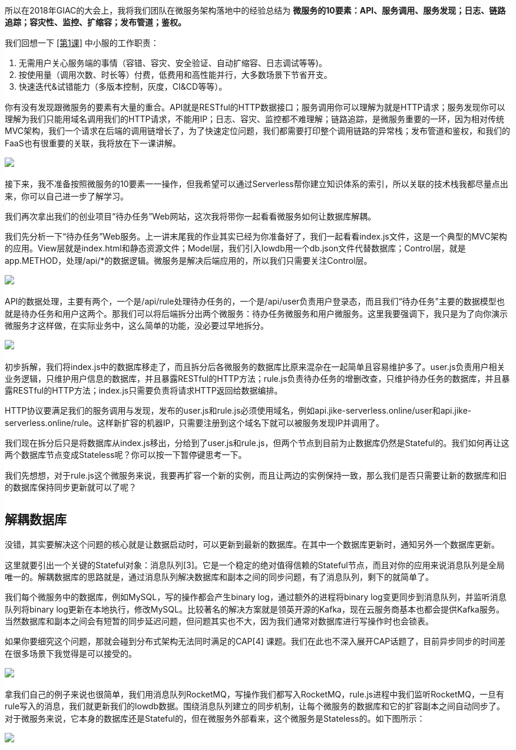 所以在2018年GIAC的大会上，我将我们团队在微服务架构落地中的经验总结为 **微服务的10要素：API、服务调用、服务发现；日志、链路追踪；容灾性、监控、扩缩容；发布管道；鉴权。**

我们回想一下 [\[第1课\]](https://time.geekbang.org/column/article/224559) 中小服的工作职责：

1. 无需用户关心服务端的事情（容错、容灾、安全验证、自动扩缩容、日志调试等等)。
2. 按使用量（调用次数、时长等）付费，低费用和高性能并行，大多数场景下节省开支。
3. 快速迭代&试错能力（多版本控制，灰度，CI&CD等等）。

你有没有发现跟微服务的要素有大量的重合。API就是RESTful的HTTP数据接口；服务调用你可以理解为就是HTTP请求；服务发现你可以理解为我们只能用域名调用我们的HTTP请求，不能用IP；日志、容灾、监控都不难理解；链路追踪，是微服务重要的一环，因为相对传统MVC架构，我们一个请求在后端的调用链增长了，为了快速定位问题，我们都需要打印整个调用链路的异常栈；发布管道和鉴权，和我们的FaaS也有很重要的关联，我将放在下一课讲解。

![](images/229905/4558c4088c38623cf366e7d686654ff1.png)

接下来，我不准备按照微服务的10要素一一操作，但我希望可以通过Serverless帮你建立知识体系的索引，所以关联的技术栈我都尽量点出来，你可以自己进一步了解学习。

我们再次拿出我们的创业项目“待办任务”Web网站，这次我将带你一起看看微服务如何让数据库解耦。

我们先分析一下“待办任务”Web服务。上一讲末尾我的作业其实已经为你准备好了，我们一起看看index.js文件，这是一个典型的MVC架构的应用。View层就是index.html和静态资源文件；Model层，我们引入lowdb用一个db.json文件代替数据库；Control层，就是app.METHOD，处理/api/\*的数据逻辑。微服务是解决后端应用的，所以我们只需要关注Control层。

![](images/229905/25981be7fb564da00a736bfe93f101a4.jpg)

API的数据处理，主要有两个，一个是/api/rule处理待办任务的，一个是/api/user负责用户登录态，而且我们“待办任务”主要的数据模型也就是待办任务和用户这两个。那我们可以将后端拆分出两个微服务：待办任务微服务和用户微服务。这里我要强调下，我只是为了向你演示微服务才这样做，在实际业务中，这么简单的功能，没必要过早地拆分。

![](images/229905/3abe89510aa6897b0b1f50e239c91dab.jpg)

初步拆解，我们将index.js中的数据库移走了，而且拆分后各微服务的数据库比原来混杂在一起简单且容易维护多了。user.js负责用户相关业务逻辑，只维护用户信息的数据库，并且暴露RESTful的HTTP方法；rule.js负责待办任务的增删改查，只维护待办任务的数据库，并且暴露RESTful的HTTP方法；index.js只需要负责将请求HTTP返回给数据编排。

HTTP协议要满足我们的服务调用与发现，发布的user.js和rule.js必须使用域名，例如api.jike-serverless.online/user和api.jike-serverless.online/rule。这样新扩容的机器IP，只需要注册到这个域名下就可以被服务发现IP并调用了。

我们现在拆分后只是将数据库从index.js移出，分给到了user.js和rule.js，但两个节点到目前为止数据库仍然是Stateful的。我们如何再让这两个数据库节点变成Stateless呢？你可以按一下暂停键思考一下。

我们先想想，对于rule.js这个微服务来说，我要再扩容一个新的实例，而且让两边的实例保持一致，那么我们是否只需要让新的数据库和旧的数据库保持同步更新就可以了呢？

## 解耦数据库

没错，其实要解决这个问题的核心就是让数据启动时，可以更新到最新的数据库。在其中一个数据库更新时，通知另外一个数据库更新。

这里就要引出一个关键的Stateful对象：消息队列\[3\]。它是一个稳定的绝对值得信赖的Stateful节点，而且对你的应用来说消息队列是全局唯一的。解耦数据库的思路就是，通过消息队列解决数据库和副本之间的同步问题，有了消息队列，剩下的就简单了。

我们每个微服务中的数据库，例如MySQL，写的操作都会产生binary log，通过额外的进程将binary log变更同步到消息队列，并监听消息队列将binary log更新在本地执行，修改MySQL。比较著名的解决方案就是领英开源的Kafka，现在云服务商基本也都会提供Kafka服务。当然数据库和副本之间会有短暂的同步延迟问题，但问题其实也不大，因为我们通常对数据库进行写操作时也会锁表。

如果你要细究这个问题，那就会碰到分布式架构无法同时满足的CAP\[4\] 课题。我们在此也不深入展开CAP话题了，目前异步同步的时间差在很多场景下我觉得是可以接受的。

![](images/229905/966b47dfea82a3d841e45cd260270636.jpg)

拿我们自己的例子来说也很简单，我们用消息队列RocketMQ，写操作我们都写入RocketMQ，rule.js进程中我们监听RocketMQ，一旦有rule写入的消息，我们就更新我们的lowdb数据。围绕消息队列建立的同步机制，让每个微服务的数据库和它的扩容副本之间自动同步了。对于微服务来说，它本身的数据库还是Stateful的，但在微服务外部看来，这个微服务是Stateless的。如下图所示：

![](images/229905/7ab3bebbffabd18282d54e17093d0c3a.jpg)
